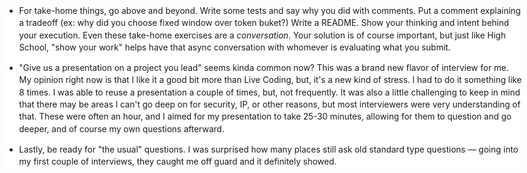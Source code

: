 - For take-home things, go above and beyond. Write some tests and say why you did with comments. Put a comment explaining a tradeoff (ex: why did you choose fixed window over token buket?) Write a README. Show your thinking and intent behind your execution. Even these take-home exercises are a _conversation_. Your solution is of course important, but just like High School, "show your work" helps have that async conversation with whomever is evaluating what you submit.  

- "Give us a presentation on a project you lead" seems kinda common now? This was a brand new flavor of interview for me. My opinion right now is that I like it a good bit more than Live Coding, but, it's a new kind of stress. I had to do it something like 8 times. I was able to reuse a presentation a couple of times, but, not frequently. It was also a little challenging to keep in mind that there may be areas I can't go deep on for security, IP, or other reasons, but most interviewers were very understanding of that. These were often an hour, and I aimed for my presentation to take 25-30 minutes, allowing for them to question and go deeper, and of course my own questions afterward.

- Lastly, be ready for "the usual" questions. I was surprised how many places still ask old standard type questions — going into my first couple of interviews, they caught me off guard and it definitely showed.  
